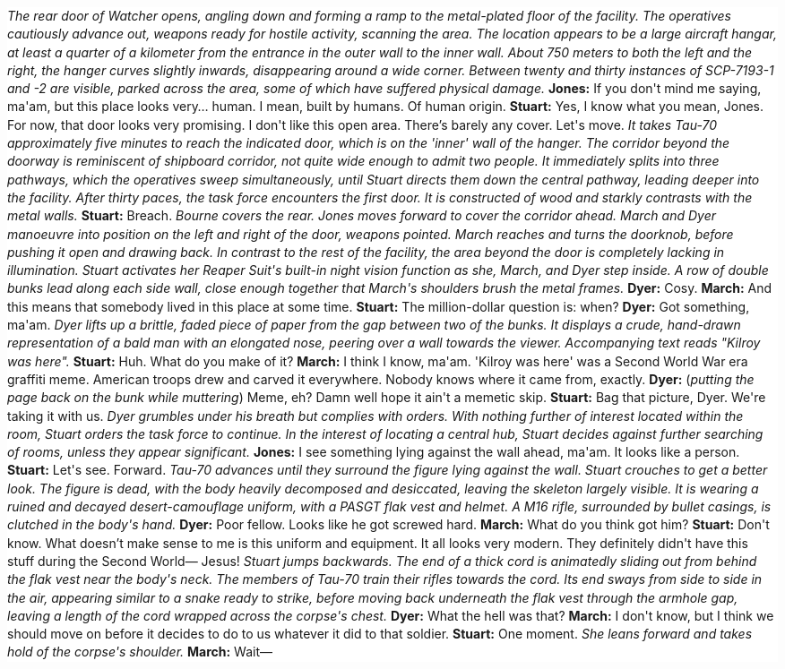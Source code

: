 _The rear door of Watcher opens, angling down and forming a ramp to the metal-plated floor of the facility. The operatives cautiously advance out, weapons ready for hostile activity, scanning the area. The location appears to be a large aircraft hangar, at least a quarter of a kilometer from the entrance in the outer wall to the inner wall. About 750 meters to both the left and the right, the hanger curves slightly inwards, disappearing around a wide corner. Between twenty and thirty instances of SCP-7193-1 and -2 are visible, parked across the area, some of which have suffered physical damage._
**Jones:** If you don't mind me saying, ma'am, but this place looks very… human. I mean, built by humans. Of human origin.
**Stuart:** Yes, I know what you mean, Jones. For now, that door looks very promising. I don't like this open area. There’s barely any cover. Let's move.
_It takes Tau-70 approximately five minutes to reach the indicated door, which is on the 'inner' wall of the hanger. The corridor beyond the doorway is reminiscent of shipboard corridor, not quite wide enough to admit two people. It immediately splits into three pathways, which the operatives sweep simultaneously, until Stuart directs them down the central pathway, leading deeper into the facility. After thirty paces, the task force encounters the first door. It is constructed of wood and starkly contrasts with the metal walls._
**Stuart:** Breach.
_Bourne covers the rear. Jones moves forward to cover the corridor ahead. March and Dyer manoeuvre into position on the left and right of the door, weapons pointed. March reaches and turns the doorknob, before pushing it open and drawing back._
_In contrast to the rest of the facility, the area beyond the door is completely lacking in illumination. Stuart activates her Reaper Suit's built-in night vision function as she, March, and Dyer step inside. A row of double bunks lead along each side wall, close enough together that March's shoulders brush the metal frames._
**Dyer:** Cosy.
**March:** And this means that somebody lived in this place at some time.
**Stuart:** The million-dollar question is: when?
**Dyer:** Got something, ma'am.
_Dyer lifts up a brittle, faded piece of paper from the gap between two of the bunks. It displays a crude, hand-drawn representation of a bald man with an elongated nose, peering over a wall towards the viewer. Accompanying text reads "Kilroy was here"._
**Stuart:** Huh. What do you make of it?
**March:** I think I know, ma'am. 'Kilroy was here' was a Second World War era graffiti meme. American troops drew and carved it everywhere. Nobody knows where it came from, exactly.
**Dyer:** (_putting the page back on the bunk while muttering_) Meme, eh? Damn well hope it ain't a memetic skip.
**Stuart:** Bag that picture, Dyer. We're taking it with us.
_Dyer grumbles under his breath but complies with orders. With nothing further of interest located within the room, Stuart orders the task force to continue._
_In the interest of locating a central hub, Stuart decides against further searching of rooms, unless they appear significant._
**Jones:** I see something lying against the wall ahead, ma'am. It looks like a person.
**Stuart:** Let's see. Forward.
_Tau-70 advances until they surround the figure lying against the wall. Stuart crouches to get a better look. The figure is dead, with the body heavily decomposed and desiccated, leaving the skeleton largely visible. It is wearing a ruined and decayed desert-camouflage uniform, with a PASGT flak vest and helmet. A M16 rifle, surrounded by bullet casings, is clutched in the body's hand._
**Dyer:** Poor fellow. Looks like he got screwed hard.
**March:** What do you think got him?
**Stuart:** Don't know. What doesn’t make sense to me is this uniform and equipment. It all looks very modern. They definitely didn't have this stuff during the Second World— Jesus!
_Stuart jumps backwards. The end of a thick cord is animatedly sliding out from behind the flak vest near the body's neck. The members of Tau-70 train their rifles towards the cord. Its end sways from side to side in the air, appearing similar to a snake ready to strike, before moving back underneath the flak vest through the armhole gap, leaving a length of the cord wrapped across the corpse's chest._
**Dyer:** What the hell was that?
**March:** I don't know, but I think we should move on before it decides to do to us whatever it did to that soldier.
**Stuart:** One moment.
_She leans forward and takes hold of the corpse's shoulder._
**March:** Wait—